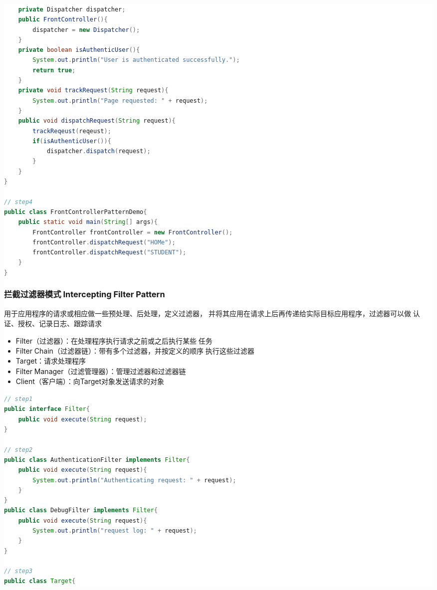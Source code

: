 ```java
	private Dispatcher dispatcher;
	public FrontController(){
		dispatcher = new Dispatcher();
	}
	private boolean isAuthenticUser(){
		System.out.println("User is authenticated successfully.");
		return true;
	}
	private void trackRequest(String request){
		System.out.println("Page requested: " + request);
	}
	public void dispatchRequest(String request){
		trackReqeust(reqeust);
		if(isAuthenticUser()){
			dispatcher.dispatch(request);
		}
	}
}

// step4
public class FrontControllerPatternDemo{
	public static void main(String[] args){
		FrontController frontController = new FrontController();
		frontController.dispatchRequest("HOMe");
		frontController.dispatchRequest("STUDENT");
	}
}

```

###	拦截过滤器模式 Intercepting Filter Pattern

用于应用程序的请求或相应做一些预处理、后处理，定义过滤器，
并将其应用在请求上后再传递给实际目标应用程序，过滤器可以做
认证、授权、记录日志、跟踪请求

-	Filter（过滤器）：在处理程序执行请求之前或之后执行某些
	任务
-	Filter Chain（过滤器链）：带有多个过滤器，并按定义的顺序
	执行这些过滤器
-	Target：请求处理程序
-	Filter Manager（过滤管理器）：管理过滤器和过滤器链
-	Client（客户端）：向Target对象发送请求的对象

```java
// step1
public interface Filter{
	public void execute(String request);
}

// step2
public class AuthenticationFilter implements Filter{
	public void execute(String request){
		System.out.println("Authenticating request: " + request);
	}
}
public class DebugFilter implements Filter{
	public void execute(String request){
		System.out.println("request log: " + request);
	}
}

// step3
public class Target{
```